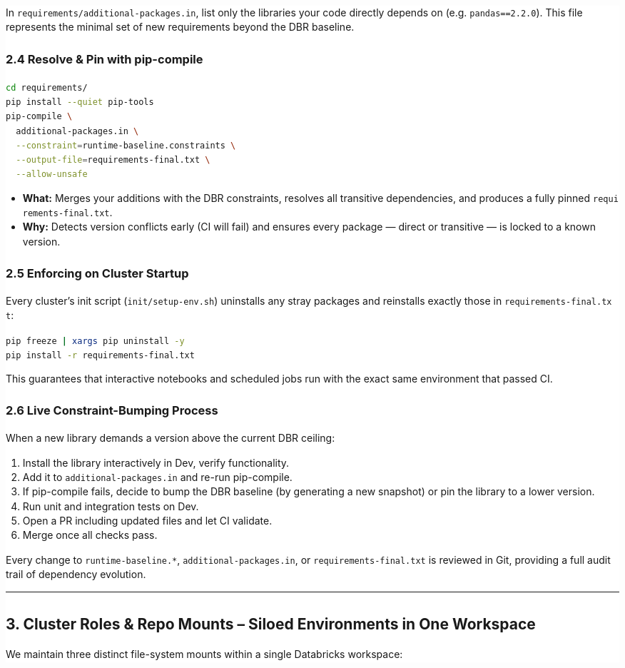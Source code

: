 In `requirements/additional-packages.in`, list only the libraries your code directly depends on (e.g. `pandas==2.2.0`). This file represents the minimal set of new requirements beyond the DBR baseline.

### 2.4 Resolve & Pin with pip-compile

```bash
cd requirements/
pip install --quiet pip-tools
pip-compile \
  additional-packages.in \
  --constraint=runtime-baseline.constraints \
  --output-file=requirements-final.txt \
  --allow-unsafe
```

- **What:** Merges your additions with the DBR constraints, resolves all transitive dependencies, and produces a fully pinned `requirements-final.txt`.
- **Why:** Detects version conflicts early (CI will fail) and ensures every package — direct or transitive — is locked to a known version.

### 2.5 Enforcing on Cluster Startup

Every cluster’s init script (`init/setup-env.sh`) uninstalls any stray packages and reinstalls exactly those in `requirements-final.txt`:

```bash
pip freeze | xargs pip uninstall -y
pip install -r requirements-final.txt
```

This guarantees that interactive notebooks and scheduled jobs run with the exact same environment that passed CI.

### 2.6 Live Constraint-Bumping Process

When a new library demands a version above the current DBR ceiling:

1. Install the library interactively in Dev, verify functionality.
2. Add it to `additional-packages.in` and re-run pip-compile.
3. If pip-compile fails, decide to bump the DBR baseline (by generating a new snapshot) or pin the library to a lower version.
4. Run unit and integration tests on Dev.
5. Open a PR including updated files and let CI validate.
6. Merge once all checks pass.

Every change to `runtime-baseline.*`, `additional-packages.in`, or `requirements-final.txt` is reviewed in Git, providing a full audit trail of dependency evolution.

---

## 3. Cluster Roles & Repo Mounts – Siloed Environments in One Workspace

We maintain three distinct file-system mounts within a single Databricks workspace:
